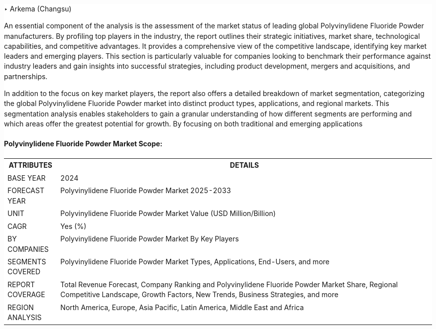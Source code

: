 ‣ Arkema (Changsu)

An essential component of the analysis is the assessment of the market status of leading global Polyvinylidene Fluoride Powder manufacturers. By profiling top players in the industry, the report outlines their strategic initiatives, market share, technological capabilities, and competitive advantages. It provides a comprehensive view of the competitive landscape, identifying key market leaders and emerging players. This section is particularly valuable for companies looking to benchmark their performance against industry leaders and gain insights into successful strategies, including product development, mergers and acquisitions, and partnerships.

In addition to the focus on key market players, the report also offers a detailed breakdown of market segmentation, categorizing the global Polyvinylidene Fluoride Powder market into distinct product types, applications, and regional markets. This segmentation analysis enables stakeholders to gain a granular understanding of how different segments are performing and which areas offer the greatest potential for growth. By focusing on both traditional and emerging applications

<h4>Polyvinylidene Fluoride Powder Market Scope:</h4>
<table>
<tr>
<th>ATTRIBUTES</th>
<th>DETAILS</th>
</tr>
<tr>
<td>BASE YEAR</td>
<td>2024</td>
</tr>
<tr>
<td>FORECAST YEAR</td>
<td>Polyvinylidene Fluoride Powder Market 2025-2033</td>
</tr>
<tr>
<td>UNIT</td>
<td>Polyvinylidene Fluoride Powder Market Value (USD Million/Billion)</td>
<tr>
<td>CAGR</td>
<td>Yes (%)</td>
</tr>
</tr>
<tr>
<td>BY COMPANIES</td>
<td>Polyvinylidene Fluoride Powder Market By Key Players</td>
</tr>
<tr>
<td>SEGMENTS COVERED</td>
<td>Polyvinylidene Fluoride Powder Market Types, Applications, End-Users, and more</td>
</tr>
<tr>
<td>REPORT COVERAGE</td>
<td>Total Revenue Forecast, Company Ranking and Polyvinylidene Fluoride Powder Market Share, Regional Competitive Landscape, Growth Factors, New Trends, Business Strategies, and more</td>
</tr>
<tr>
<td>REGION ANALYSIS</td>
<td>North America, Europe, Asia Pacific, Latin America, Middle East and Africa</td>
</tr>
</table>
